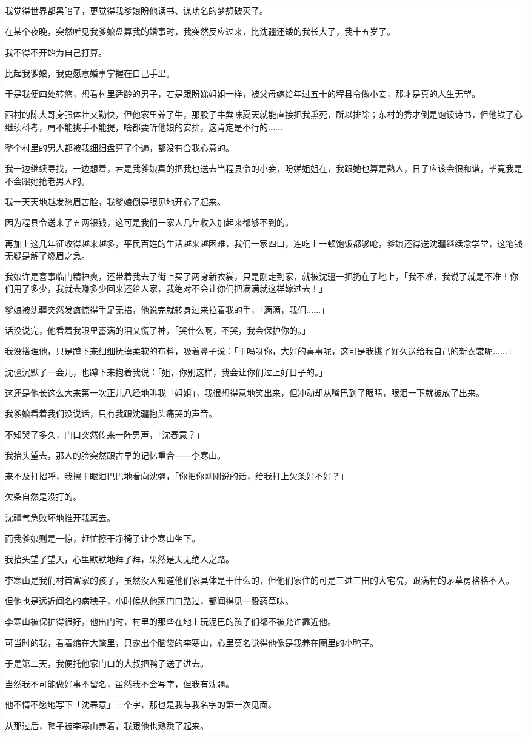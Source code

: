 我觉得世界都黑暗了，更觉得我爹娘盼他读书、谋功名的梦想破灭了。

在某个夜晚，突然听见我爹娘盘算我的婚事时，我突然反应过来，比沈疆还矮的我长大了，我十五岁了。

我不得不开始为自己打算。

比起我爹娘，我更愿意婚事掌握在自己手里。

于是我便四处转悠，想看村里适龄的男子，若是跟盼娣姐姐一样，被父母嫁给年过五十的程县令做小妾，那才是真的人生无望。

西村的陈大哥身强体壮又勤快，但他家里养了牛，那股子牛粪味夏天就能直接把我熏死，所以排除；东村的秀才倒是饱读诗书，但他铁了心继续科考，肩不能挑手不能提，啥都要听他娘的安排，这肯定是不行的……

整个村里的男人都被我细细盘算了个遍，都没有合我心意的。

我一边继续寻找，一边想着，若是我爹娘真的把我也送去当程县令的小妾，盼娣姐姐在，我跟她也算是熟人，日子应该会很和谐，毕竟我是不会跟她抢老男人的。

我一天天地越发愁眉苦脸，我爹娘倒是眼见地开心了起来。

因为程县令送来了五两银钱，这可是我们一家人几年收入加起来都够不到的。

再加上这几年征收得越来越多，平民百姓的生活越来越困难，我们一家四口，连吃上一顿饱饭都够呛，爹娘还得送沈疆继续念学堂，这笔钱无疑是解了燃眉之急。

我娘许是喜事临门精神爽，还带着我去了街上买了两身新衣裳，只是刚走到家，就被沈疆一把扔在了地上，「我不准，我说了就是不准！你们用了多少，我就去赚多少回来还给人家，我绝对不会让你们把满满就这样嫁过去！」

爹娘被沈疆突然发疯惊得手足无措，他说完就转身过来拉着我的手，「满满，我们……」

话没说完，他看着我眼里蓄满的泪又慌了神，「哭什么啊，不哭，我会保护你的。」

我没搭理他，只是蹲下来细细抚摸柔软的布料，吸着鼻子说：「干吗呀你，大好的喜事呢，这可是我挑了好久送给我自己的新衣裳呢……」

沈疆沉默了一会儿，也蹲下来抱着我说：「姐，你别这样，我会让你们过上好日子的。」

这还是他长这么大来第一次正儿八经地叫我「姐姐」，我很想得意地笑出来，但冲动却从嘴巴到了眼睛，眼泪一下就被放了出来。

我爹娘看着我们没说话，只有我跟沈疆抱头痛哭的声音。

不知哭了多久，门口突然传来一阵男声，「沈春意？」

我抬头望去，那人的脸突然跟古早的记忆重合——李寒山。

来不及打招呼，我擦干眼泪巴巴地看向沈疆，「你把你刚刚说的话，给我打上欠条好不好？」

欠条自然是没打的。

沈疆气急败坏地推开我离去。

而我爹娘则是一惊，赶忙擦干净椅子让李寒山坐下。

我抬头望了望天，心里默默地拜了拜，果然是天无绝人之路。

李寒山是我们村首富家的孩子，虽然没人知道他们家具体是干什么的，但他们家住的可是三进三出的大宅院，跟满村的茅草房格格不入。

但他也是远近闻名的病秧子，小时候从他家门口路过，都闻得见一股药草味。

李寒山被保护得很好，他出门时，村里的那些在地上玩泥巴的孩子们都不被允许靠近他。

可当时的我，看着缩在大氅里，只露出个脑袋的李寒山，心里莫名觉得他像是我养在圈里的小鸭子。

于是第二天，我便托他家门口的大叔把鸭子送了进去。

当然我不可能做好事不留名，虽然我不会写字，但我有沈疆。

他不情不愿地写下「沈春意」三个字，那也是我与我名字的第一次见面。

从那过后，鸭子被李寒山养着，我跟他也熟悉了起来。
